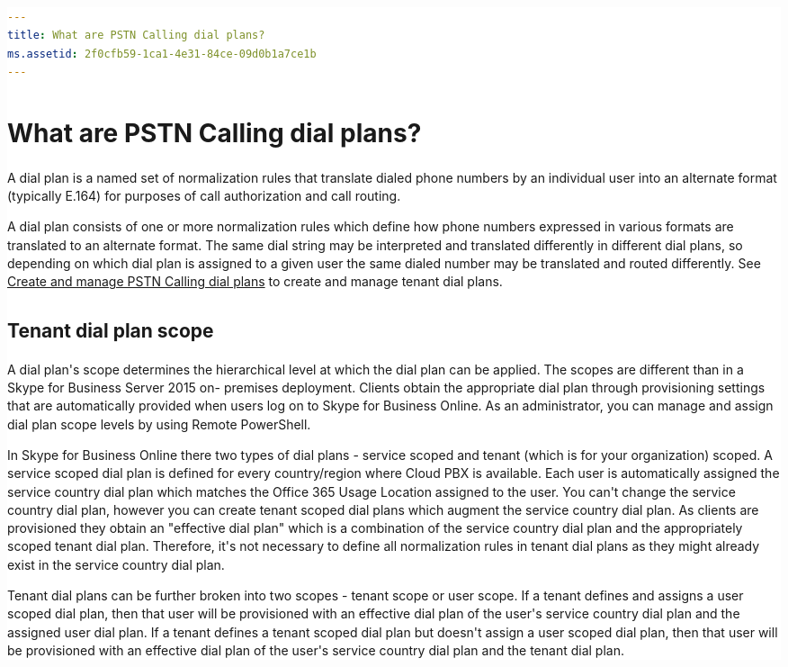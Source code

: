 ```yaml
---
title: What are PSTN Calling dial plans?
ms.assetid: 2f0cfb59-1ca1-4e31-84ce-09d0b1a7ce1b
---
```



# What are PSTN Calling dial plans?

A dial plan is a named set of normalization rules that translate dialed phone numbers by an individual user into an alternate format (typically E.164) for purposes of call authorization and call routing.
  
    
    

A dial plan consists of one or more normalization rules which define how phone numbers expressed in various formats are translated to an alternate format. The same dial string may be interpreted and translated differently in different dial plans, so depending on which dial plan is assigned to a given user the same dialed number may be translated and routed differently.
See  [Create and manage PSTN Calling dial plans](create-and-manage-pstn-calling-dial-plans.md) to create and manage tenant dial plans.
  
    
    


## Tenant dial plan scope

A dial plan's scope determines the hierarchical level at which the dial plan can be applied. The scopes are different than in a Skype for Business Server 2015 on- premises deployment. Clients obtain the appropriate dial plan through provisioning settings that are automatically provided when users log on to Skype for Business Online. As an administrator, you can manage and assign dial plan scope levels by using Remote PowerShell.
  
    
    
In Skype for Business Online there two types of dial plans - service scoped and tenant (which is for your organization) scoped. A service scoped dial plan is defined for every country/region where Cloud PBX is available. Each user is automatically assigned the service country dial plan which matches the Office 365 Usage Location assigned to the user. You can't change the service country dial plan, however you can create tenant scoped dial plans which augment the service country dial plan. As clients are provisioned they obtain an "effective dial plan" which is a combination of the service country dial plan and the appropriately scoped tenant dial plan. Therefore, it's not necessary to define all normalization rules in tenant dial plans as they might already exist in the service country dial plan.
  
    
    
Tenant dial plans can be further broken into two scopes - tenant scope or user scope. If a tenant defines and assigns a user scoped dial plan, then that user will be provisioned with an effective dial plan of the user's service country dial plan and the assigned user dial plan. If a tenant defines a tenant scoped dial plan but doesn't assign a user scoped dial plan, then that user will be provisioned with an effective dial plan of the user's service country dial plan and the tenant dial plan.
  
    
    